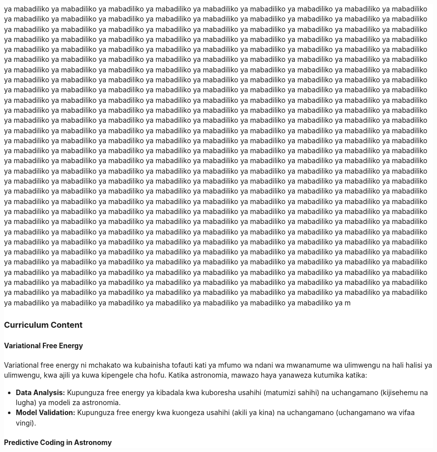 ya mabadiliko ya mabadiliko ya mabadiliko ya mabadiliko ya mabadiliko ya mabadiliko ya mabadiliko ya mabadiliko ya mabadiliko ya mabadiliko ya mabadiliko ya mabadiliko ya mabadiliko ya mabadiliko ya mabadiliko ya mabadiliko ya mabadiliko ya mabadiliko ya mabadiliko ya mabadiliko ya mabadiliko ya mabadiliko ya mabadiliko ya mabadiliko ya mabadiliko ya mabadiliko ya mabadiliko ya mabadiliko ya mabadiliko ya mabadiliko ya mabadiliko ya mabadiliko ya mabadiliko ya mabadiliko ya mabadiliko ya mabadiliko ya mabadiliko ya mabadiliko ya mabadiliko ya mabadiliko ya mabadiliko ya mabadiliko ya mabadiliko ya mabadiliko ya mabadiliko ya mabadiliko ya mabadiliko ya mabadiliko ya mabadiliko ya mabadiliko ya mabadiliko ya mabadiliko ya mabadiliko ya mabadiliko ya mabadiliko ya mabadiliko ya mabadiliko ya mabadiliko ya mabadiliko ya mabadiliko ya mabadiliko ya mabadiliko ya mabadiliko ya mabadiliko ya mabadiliko ya mabadiliko ya mabadiliko ya mabadiliko ya mabadiliko ya mabadiliko ya mabadiliko ya mabadiliko ya mabadiliko ya mabadiliko ya mabadiliko ya mabadiliko ya mabadiliko ya mabadiliko ya mabadiliko ya mabadiliko ya mabadiliko ya mabadiliko ya mabadiliko ya mabadiliko ya mabadiliko ya mabadiliko ya mabadiliko ya mabadiliko ya mabadiliko ya mabadiliko ya mabadiliko ya mabadiliko ya mabadiliko ya mabadiliko ya mabadiliko ya mabadiliko ya mabadiliko ya mabadiliko ya mabadiliko ya mabadiliko ya mabadiliko ya mabadiliko ya mabadiliko ya mabadiliko ya mabadiliko ya mabadiliko ya mabadiliko ya mabadiliko ya mabadiliko ya mabadiliko ya mabadiliko ya mabadiliko ya mabadiliko ya mabadiliko ya mabadiliko ya mabadiliko ya mabadiliko ya mabadiliko ya mabadiliko ya mabadiliko ya mabadiliko ya mabadiliko ya mabadiliko ya mabadiliko ya mabadiliko ya mabadiliko ya mabadiliko ya mabadiliko ya mabadiliko ya mabadiliko ya mabadiliko ya mabadiliko ya mabadiliko ya mabadiliko ya mabadiliko ya mabadiliko ya mabadiliko ya mabadiliko ya mabadiliko ya mabadiliko ya mabadiliko ya mabadiliko ya mabadiliko ya mabadiliko ya mabadiliko ya mabadiliko ya mabadiliko ya mabadiliko ya mabadiliko ya mabadiliko ya mabadiliko ya mabadiliko ya mabadiliko ya mabadiliko ya mabadiliko ya mabadiliko ya mabadiliko ya mabadiliko ya mabadiliko ya mabadiliko ya mabadiliko ya mabadiliko ya mabadiliko ya mabadiliko ya mabadiliko ya mabadiliko ya mabadiliko ya mabadiliko ya mabadiliko ya mabadiliko ya mabadiliko ya mabadiliko ya mabadiliko ya mabadiliko ya mabadiliko ya mabadiliko ya mabadiliko ya mabadiliko ya mabadiliko ya mabadiliko ya mabadiliko ya mabadiliko ya mabadiliko ya mabadiliko ya mabadiliko ya mabadiliko ya mabadiliko ya mabadiliko ya mabadiliko ya mabadiliko ya mabadiliko ya mabadiliko ya mabadiliko ya mabadiliko ya mabadiliko ya mabadiliko ya mabadiliko ya mabadiliko ya mabadiliko ya mabadiliko ya mabadiliko ya mabadiliko ya mabadiliko ya mabadiliko ya mabadiliko ya mabadiliko ya mabadiliko ya mabadiliko ya mabadiliko ya mabadiliko ya mabadiliko ya mabadiliko ya mabadiliko ya mabadiliko ya mabadiliko ya mabadiliko ya mabadiliko ya mabadiliko ya mabadiliko ya mabadiliko ya mabadiliko ya mabadiliko ya mabadiliko ya mabadiliko ya mabadiliko ya mabadiliko ya mabadiliko ya mabadiliko ya mabadiliko ya mabadiliko ya mabadiliko ya mabadiliko ya mabadiliko ya mabadiliko ya mabadiliko ya mabadiliko ya mabadiliko ya mabadiliko ya mabadiliko ya mabadiliko ya mabadiliko ya mabadiliko ya mabadiliko ya mabadiliko ya mabadiliko ya mabadiliko ya mabadiliko ya mabadiliko ya mabadiliko ya mabadiliko ya mabadiliko ya mabadiliko ya mabadiliko ya mabadiliko ya mabadiliko ya mabadiliko ya mabadiliko ya mabadiliko ya mabadiliko ya mabadiliko ya mabadiliko ya mabadiliko ya mabadiliko ya mabadiliko ya mabadiliko ya mabadiliko ya mabadiliko ya mabadiliko ya m
### Curriculum Content

#### Variational Free Energy

Variational free energy ni mchakato wa kubainisha tofauti kati ya mfumo wa ndani wa mwanamume wa ulimwengu na hali halisi ya ulimwengu, kwa ajili ya kuwa kipengele cha hofu. Katika astronomia, mawazo haya yanaweza kutumika katika:

- **Data Analysis:** Kupunguza free energy ya kibadala kwa kuboresha usahihi (matumizi sahihi) na uchangamano (kijisehemu na lugha) ya modeli za astronomia.
- **Model Validation:** Kupunguza free energy kwa kuongeza usahihi (akili ya kina) na uchangamano (uchangamano wa vifaa vingi).

#### Predictive Coding in Astronomy
